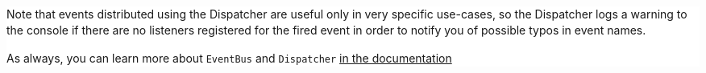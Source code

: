 Note that events distributed using the Dispatcher are useful only in very
specific use-cases, so the Dispatcher logs a warning to the console if there
are no listeners registered for the fired event in order to notify you of
possible typos in event names.

As always, you can learn more about `EventBus` and `Dispatcher` [in the documentation](../basic-features/events.md)

